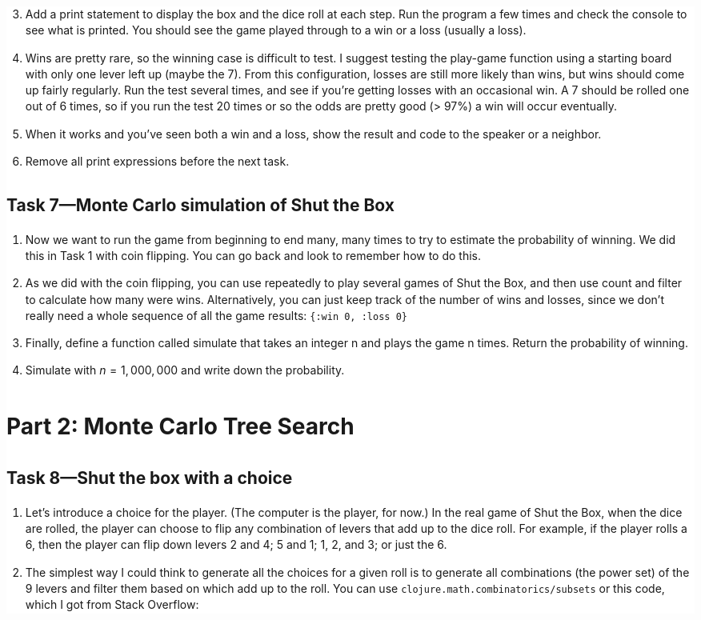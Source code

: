 3.  Add a print statement to display the box and the dice roll at each
    step. Run the program a few times and check the console to see what
    is printed. You should see the game played through to a win or a
    loss (usually a loss).

4.  Wins are pretty rare, so the winning case is difficult to test. I
    suggest testing the play-game function using a starting board with
    only one lever left up (maybe the 7). From this configuration,
    losses are still more likely than wins, but wins should come up
    fairly regularly. Run the test several times, and see if you’re
    getting losses with an occasional win. A 7 should be rolled one out
    of 6 times, so if you run the test 20 times or so the odds are
    pretty good (&gt; 97%) a win will occur eventually.

5.  When it works and you’ve seen both a win and a loss, show the result
    and code to the speaker or a neighbor.

6.  Remove all print expressions before the next task.

Task 7—Monte Carlo simulation of Shut the Box
---------------------------------------------

1.  Now we want to run the game from beginning to end many, many times
    to try to estimate the probability of winning. We did this in Task 1
    with coin flipping. You can go back and look to remember how to do
    this.

2.  As we did with the coin flipping, you can use repeatedly to play
    several games of Shut the Box, and then use count and filter to
    calculate how many were wins. Alternatively, you can just keep track
    of the number of wins and losses, since we don’t really need a whole
    sequence of all the game results: `{:win 0, :loss 0}`

3.  Finally, define a function called simulate that takes an integer n
    and plays the game n times. Return the probability of winning.

4.  Simulate with $n = 1,000,000$ and write down the probability.

Part 2: Monte Carlo Tree Search
===============================

Task 8—Shut the box with a choice
---------------------------------

1.  Let’s introduce a choice for the player. (The computer is the
    player, for now.) In the real game of Shut the Box, when the dice
    are rolled, the player can choose to flip any combination of levers
    that add up to the dice roll. For example, if the player rolls a 6,
    then the player can flip down levers 2 and 4; 5 and 1; 1, 2, and 3;
    or just the 6.

2.  The simplest way I could think to generate all the choices for a
    given roll is to generate all combinations (the power set) of the 9
    levers and filter them based on which add up to the roll. You can
    use `clojure.math.combinatorics/subsets` or this code, which I got
    from Stack Overflow:

